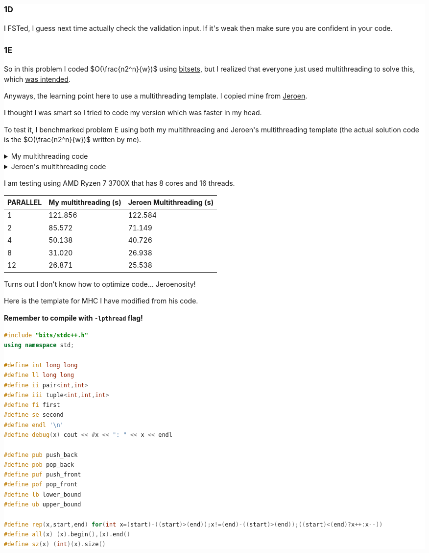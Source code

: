 ### 1D

I FSTed, I guess next time actually check the validation input. If it's weak then make sure you are confident in your code.

### 1E

So in this problem I coded $O(\frac{n2^n}{w})$ using [bitsets](https://codeforces.com/predownloaded/b2/5b/b25b7f1ad0731168bc4fb0737e27e404083a1140.webp), but I realized that everyone just used multithreading to solve this, which [was intended](https://codeforces.com/blog/entry/131165?#comment-1205567).

Anyways, the learning point here to use a multithreading template. I copied mine from [Jeroen](https://codeforces.com/profile/jeroenodb).

I thought I was smart so I tried to code my version which was faster in my head.

To test it, I benchmarked problem E using both my multithreading and Jeroen's multithreading template (the actual solution code is the $O(\frac{n2^n}{w})$  written by me).

<details><summary markdown="span">My multithreading code</summary></details>

<details><summary markdown="span">Jeroen's multithreading code </summary></details>

I am testing using AMD Ryzen 7 3700X that has 8 cores and 16 threads.

| PARALLEL | My multithreading (s) | Jeroen Multithreading (s) |
| -------- | --------------------- | ------------------------- |
| 1        | 121.856               | 122.584                   |
| 2        | 85.572                | 71.149                    |
| 4        | 50.138                | 40.726                    |
| 8        | 31.020                | 26.938                    |
| 12       | 26.871                | 25.538                    |

Turns out I don't know how to optimize code... Jeroenosity!

Here is the template for MHC I have modified from his code.

**Remember to compile with `-lpthread` flag!**

```c++
#include "bits/stdc++.h"
using namespace std;

#define int long long
#define ll long long
#define ii pair<int,int>
#define iii tuple<int,int,int>
#define fi first
#define se second
#define endl '\n'
#define debug(x) cout << #x << ": " << x << endl

#define pub push_back
#define pob pop_back
#define puf push_front
#define pof pop_front
#define lb lower_bound
#define ub upper_bound

#define rep(x,start,end) for(int x=(start)-((start)>(end));x!=(end)-((start)>(end));((start)<(end)?x++:x--))
#define all(x) (x).begin(),(x).end()
#define sz(x) (int)(x).size()

```